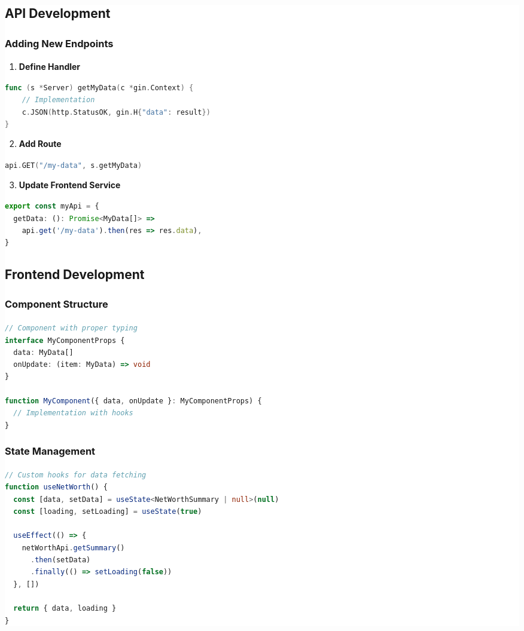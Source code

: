 ## API Development

### Adding New Endpoints

1. **Define Handler**

```go
func (s *Server) getMyData(c *gin.Context) {
    // Implementation
    c.JSON(http.StatusOK, gin.H{"data": result})
}
```

2. **Add Route**

```go
api.GET("/my-data", s.getMyData)
```

3. **Update Frontend Service**

```typescript
export const myApi = {
  getData: (): Promise<MyData[]> =>
    api.get('/my-data').then(res => res.data),
}
```

## Frontend Development

### Component Structure

```typescript
// Component with proper typing
interface MyComponentProps {
  data: MyData[]
  onUpdate: (item: MyData) => void
}

function MyComponent({ data, onUpdate }: MyComponentProps) {
  // Implementation with hooks
}
```

### State Management

```typescript
// Custom hooks for data fetching
function useNetWorth() {
  const [data, setData] = useState<NetWorthSummary | null>(null)
  const [loading, setLoading] = useState(true)
  
  useEffect(() => {
    netWorthApi.getSummary()
      .then(setData)
      .finally(() => setLoading(false))
  }, [])
  
  return { data, loading }
}
```
